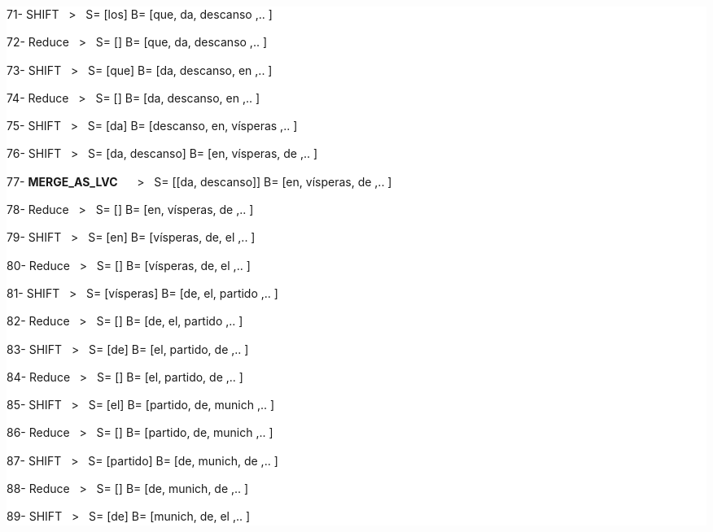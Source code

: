 
71- SHIFT&nbsp;&nbsp;&nbsp;>&nbsp;&nbsp;&nbsp;S= [los]   B= [que, da, descanso ,.. ]



72- Reduce&nbsp;&nbsp;&nbsp;>&nbsp;&nbsp;&nbsp;S= []   B= [que, da, descanso ,.. ]



73- SHIFT&nbsp;&nbsp;&nbsp;>&nbsp;&nbsp;&nbsp;S= [que]   B= [da, descanso, en ,.. ]



74- Reduce&nbsp;&nbsp;&nbsp;>&nbsp;&nbsp;&nbsp;S= []   B= [da, descanso, en ,.. ]



75- SHIFT&nbsp;&nbsp;&nbsp;>&nbsp;&nbsp;&nbsp;S= [da]   B= [descanso, en, vísperas ,.. ]



76- SHIFT&nbsp;&nbsp;&nbsp;>&nbsp;&nbsp;&nbsp;S= [da, descanso]   B= [en, vísperas, de ,.. ]



77- **MERGE_AS_LVC**&nbsp;&nbsp;&nbsp;&nbsp;&nbsp;&nbsp;>&nbsp;&nbsp;&nbsp;S= [[da, descanso]]   B= [en, vísperas, de ,.. ]



78- Reduce&nbsp;&nbsp;&nbsp;>&nbsp;&nbsp;&nbsp;S= []   B= [en, vísperas, de ,.. ]



79- SHIFT&nbsp;&nbsp;&nbsp;>&nbsp;&nbsp;&nbsp;S= [en]   B= [vísperas, de, el ,.. ]



80- Reduce&nbsp;&nbsp;&nbsp;>&nbsp;&nbsp;&nbsp;S= []   B= [vísperas, de, el ,.. ]



81- SHIFT&nbsp;&nbsp;&nbsp;>&nbsp;&nbsp;&nbsp;S= [vísperas]   B= [de, el, partido ,.. ]



82- Reduce&nbsp;&nbsp;&nbsp;>&nbsp;&nbsp;&nbsp;S= []   B= [de, el, partido ,.. ]



83- SHIFT&nbsp;&nbsp;&nbsp;>&nbsp;&nbsp;&nbsp;S= [de]   B= [el, partido, de ,.. ]



84- Reduce&nbsp;&nbsp;&nbsp;>&nbsp;&nbsp;&nbsp;S= []   B= [el, partido, de ,.. ]



85- SHIFT&nbsp;&nbsp;&nbsp;>&nbsp;&nbsp;&nbsp;S= [el]   B= [partido, de, munich ,.. ]



86- Reduce&nbsp;&nbsp;&nbsp;>&nbsp;&nbsp;&nbsp;S= []   B= [partido, de, munich ,.. ]



87- SHIFT&nbsp;&nbsp;&nbsp;>&nbsp;&nbsp;&nbsp;S= [partido]   B= [de, munich, de ,.. ]



88- Reduce&nbsp;&nbsp;&nbsp;>&nbsp;&nbsp;&nbsp;S= []   B= [de, munich, de ,.. ]



89- SHIFT&nbsp;&nbsp;&nbsp;>&nbsp;&nbsp;&nbsp;S= [de]   B= [munich, de, el ,.. ]

